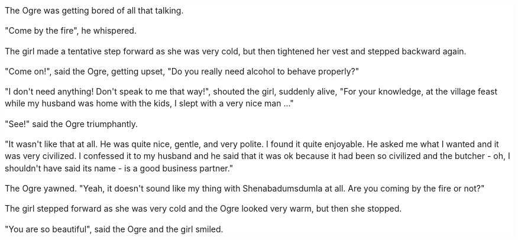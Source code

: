 The Ogre was getting bored of all that talking.

"Come by the fire", he whispered.

The girl made a tentative step forward as she was very cold, but then tightened her vest and stepped backward again.

"Come on!", said the Ogre, getting upset, "Do you really need alcohol to behave properly?"

"I don't need anything! Don't speak to me that way!", shouted the girl, suddenly alive, "For your knowledge, at the village feast while my husband was home with the kids, I slept with a very nice man ..."

"See!" said the Ogre triumphantly.

"It wasn't like that at all. He was quite nice, gentle, and very polite. I found it quite enjoyable. He asked me what I wanted and it was very civilized. I confessed it to my husband and he said that it was ok because it had been so civilized and the butcher - oh, I shouldn't have said its name - is a good business partner."

The Ogre yawned. "Yeah, it doesn't sound like my thing with Shenabadumsdumla at all. Are you coming by the fire or not?"

The girl stepped forward as she was very cold and the Ogre looked very warm, but then she stopped.

"You are so beautiful", said the Ogre and the girl smiled.
